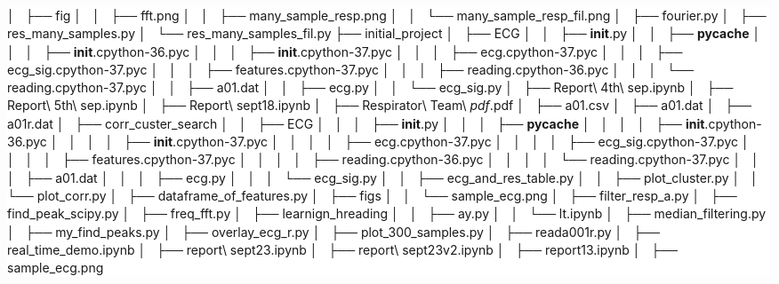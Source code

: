 │   ├── fig
│   │   ├── fft.png
│   │   ├── many_sample_resp.png
│   │   └── many_sample_resp_fil.png
│   ├── fourier.py
│   ├── res_many_samples.py
│   └── res_many_samples_fil.py
├── initial_project
│   ├── ECG
│   │   ├── __init__.py
│   │   ├── __pycache__
│   │   │   ├── __init__.cpython-36.pyc
│   │   │   ├── __init__.cpython-37.pyc
│   │   │   ├── ecg.cpython-37.pyc
│   │   │   ├── ecg_sig.cpython-37.pyc
│   │   │   ├── features.cpython-37.pyc
│   │   │   ├── reading.cpython-36.pyc
│   │   │   └── reading.cpython-37.pyc
│   │   ├── a01.dat
│   │   ├── ecg.py
│   │   └── ecg_sig.py
│   ├── Report\ 4th\ sep.ipynb
│   ├── Report\ 5th\ sep.ipynb
│   ├── Report\ sept18.ipynb
│   ├── Respirator\ Team\ _pdf_.pdf
│   ├── a01.csv
│   ├── a01.dat
│   ├── a01r.dat
│   ├── corr_custer_search
│   │   ├── ECG
│   │   │   ├── __init__.py
│   │   │   ├── __pycache__
│   │   │   │   ├── __init__.cpython-36.pyc
│   │   │   │   ├── __init__.cpython-37.pyc
│   │   │   │   ├── ecg.cpython-37.pyc
│   │   │   │   ├── ecg_sig.cpython-37.pyc
│   │   │   │   ├── features.cpython-37.pyc
│   │   │   │   ├── reading.cpython-36.pyc
│   │   │   │   └── reading.cpython-37.pyc
│   │   │   ├── a01.dat
│   │   │   ├── ecg.py
│   │   │   └── ecg_sig.py
│   │   ├── ecg_and_res_table.py
│   │   ├── plot_cluster.py
│   │   └── plot_corr.py
│   ├── dataframe_of_features.py
│   ├── figs
│   │   └── sample_ecg.png
│   ├── filter_resp_a.py
│   ├── find_peak_scipy.py
│   ├── freq_fft.py
│   ├── learnign_hreading
│   │   ├── ay.py
│   │   └── lt.ipynb
│   ├── median_filtering.py
│   ├── my_find_peaks.py
│   ├── overlay_ecg_r.py
│   ├── plot_300_samples.py
│   ├── reada001r.py
│   ├── real_time_demo.ipynb
│   ├── report\ sept23.ipynb
│   ├── report\ sept23v2.ipynb
│   ├── report13.ipynb
│   ├── sample_ecg.png